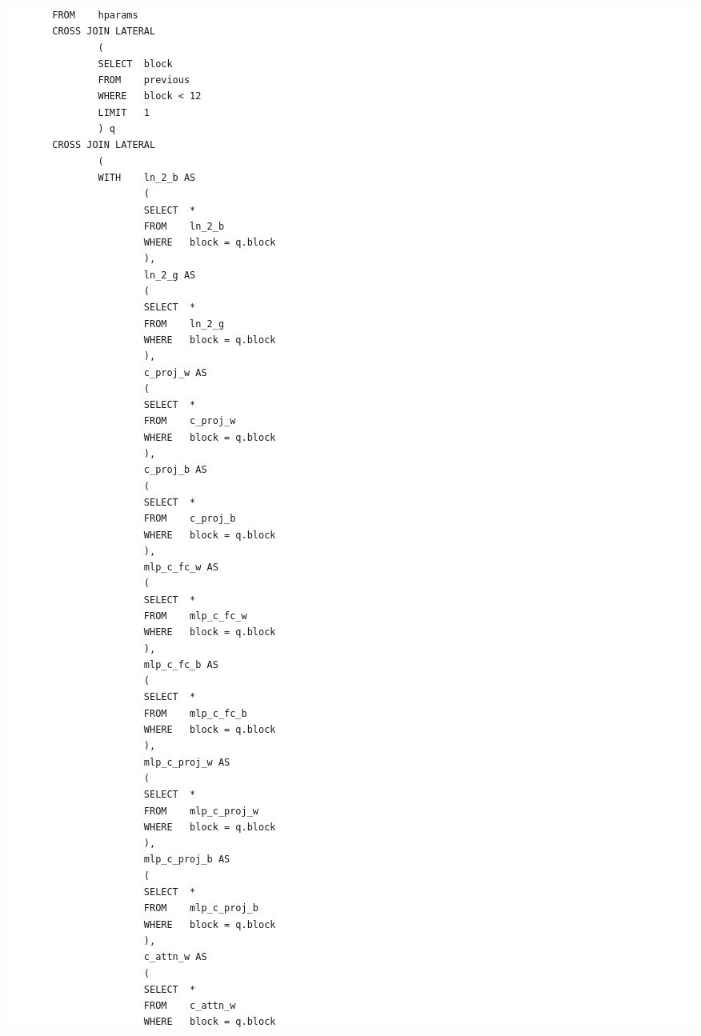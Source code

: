 ```
        FROM    hparams
        CROSS JOIN LATERAL
                (
                SELECT  block
                FROM    previous
                WHERE   block < 12
                LIMIT   1
                ) q
        CROSS JOIN LATERAL
                (
                WITH    ln_2_b AS
                        (
                        SELECT  *
                        FROM    ln_2_b
                        WHERE   block = q.block
                        ),
                        ln_2_g AS
                        (
                        SELECT  *
                        FROM    ln_2_g
                        WHERE   block = q.block
                        ),
                        c_proj_w AS
                        (
                        SELECT  *
                        FROM    c_proj_w
                        WHERE   block = q.block
                        ),
                        c_proj_b AS
                        (
                        SELECT  *
                        FROM    c_proj_b
                        WHERE   block = q.block
                        ),
                        mlp_c_fc_w AS
                        (
                        SELECT  *
                        FROM    mlp_c_fc_w
                        WHERE   block = q.block
                        ),
                        mlp_c_fc_b AS
                        (
                        SELECT  *
                        FROM    mlp_c_fc_b
                        WHERE   block = q.block
                        ),
                        mlp_c_proj_w AS
                        (
                        SELECT  *
                        FROM    mlp_c_proj_w
                        WHERE   block = q.block
                        ),
                        mlp_c_proj_b AS
                        (
                        SELECT  *
                        FROM    mlp_c_proj_b
                        WHERE   block = q.block
                        ),
                        c_attn_w AS
                        (
                        SELECT  *
                        FROM    c_attn_w
                        WHERE   block = q.block
```